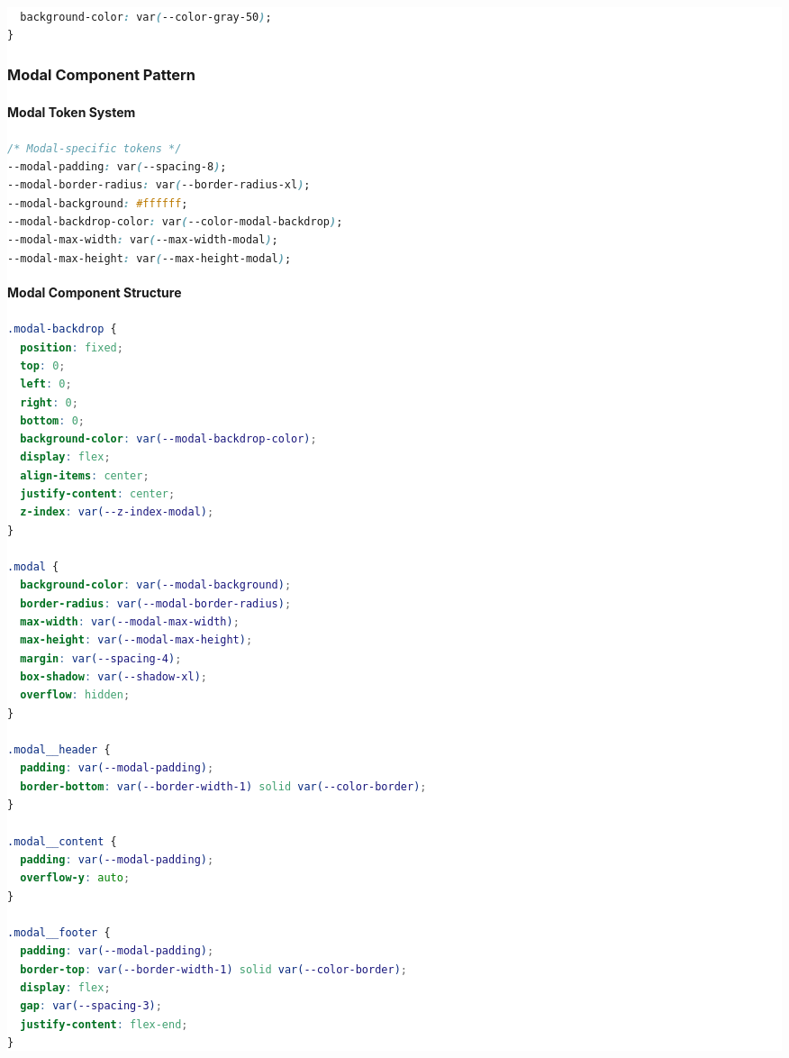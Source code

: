 ```css
  background-color: var(--color-gray-50);
}
```

### Modal Component Pattern

#### Modal Token System
```css
/* Modal-specific tokens */
--modal-padding: var(--spacing-8);
--modal-border-radius: var(--border-radius-xl);
--modal-background: #ffffff;
--modal-backdrop-color: var(--color-modal-backdrop);
--modal-max-width: var(--max-width-modal);
--modal-max-height: var(--max-height-modal);
```

#### Modal Component Structure
```css
.modal-backdrop {
  position: fixed;
  top: 0;
  left: 0;
  right: 0;
  bottom: 0;
  background-color: var(--modal-backdrop-color);
  display: flex;
  align-items: center;
  justify-content: center;
  z-index: var(--z-index-modal);
}

.modal {
  background-color: var(--modal-background);
  border-radius: var(--modal-border-radius);
  max-width: var(--modal-max-width);
  max-height: var(--modal-max-height);
  margin: var(--spacing-4);
  box-shadow: var(--shadow-xl);
  overflow: hidden;
}

.modal__header {
  padding: var(--modal-padding);
  border-bottom: var(--border-width-1) solid var(--color-border);
}

.modal__content {
  padding: var(--modal-padding);
  overflow-y: auto;
}

.modal__footer {
  padding: var(--modal-padding);
  border-top: var(--border-width-1) solid var(--color-border);
  display: flex;
  gap: var(--spacing-3);
  justify-content: flex-end;
}
```
